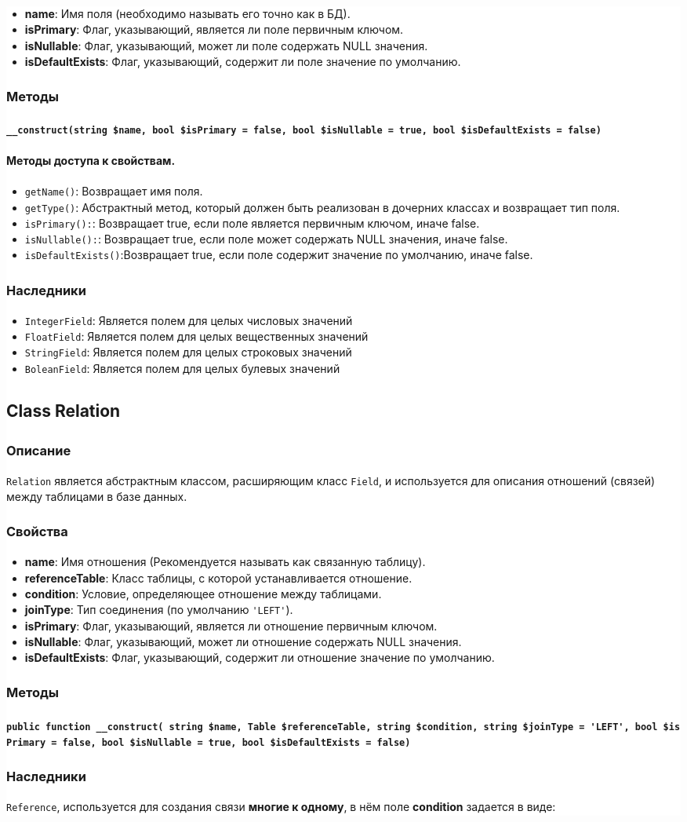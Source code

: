 - **name**: Имя поля (необходимо называть его точно как в БД).
- **isPrimary**: Флаг, указывающий, является ли поле первичным ключом.
- **isNullable**: Флаг, указывающий, может ли поле содержать NULL значения.
- **isDefaultExists**: Флаг, указывающий, содержит ли поле значение по умолчанию.

### Методы

#### `__construct(string $name, bool $isPrimary = false, bool $isNullable = true, bool $isDefaultExists = false)`

#### Методы доступа к свойствам.

- `getName()`: Возвращает имя поля.
- `getType()`: Абстрактный метод, который должен быть реализован в дочерних классах и возвращает тип поля.
- `isPrimary():`: Возвращает true, если поле является первичным ключом, иначе false.
- `isNullable():`: Возвращает true, если поле может содержать NULL значения, иначе false.
- `isDefaultExists()`:Возвращает true, если поле содержит значение по умолчанию, иначе false.

### Наследники

- `IntegerField`: Является полем для целых числовых значений
- `FloatField`: Является полем для целых вещественных значений
- `StringField`: Является полем для целых строковых значений
- `BoleanField`: Является полем для целых булевых значений

## Class Relation

### Описание
`Relation` является абстрактным классом, расширяющим класс `Field`, и используется для описания отношений (связей) между таблицами в базе данных.

### Свойства
- **name**: Имя отношения (Рекомендуется называть как связанную таблицу).
- **referenceTable**: Класс таблицы, с которой устанавливается отношение.
- **condition**: Условие, определяющее отношение между таблицами.
- **joinType**: Тип соединения (по умолчанию `'LEFT'`).
- **isPrimary**: Флаг, указывающий, является ли отношение первичным ключом.
- **isNullable**: Флаг, указывающий, может ли отношение содержать NULL значения.
- **isDefaultExists**: Флаг, указывающий, содержит ли отношение значение по умолчанию.

### Методы

#### `public function __construct( string $name, Table $referenceTable, string $condition, string $joinType = 'LEFT', bool $isPrimary = false, bool $isNullable = true, bool $isDefaultExists = false)`

### Наследники
`Reference`, используется для создания связи **многие к одному**, в нём поле **condition** задается в виде:
